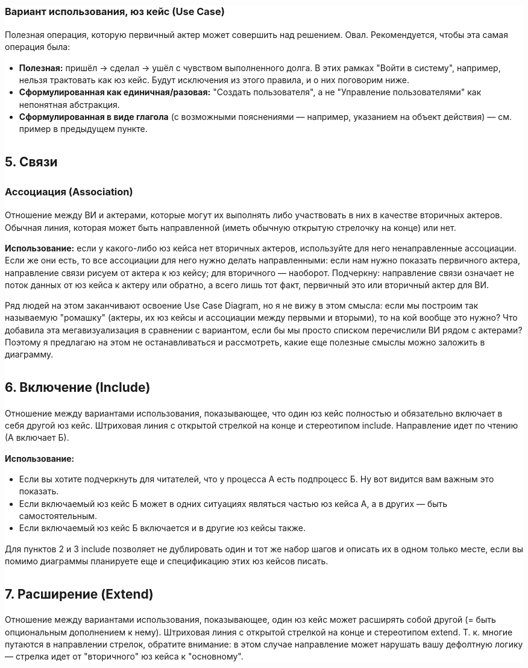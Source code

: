 ### Вариант использования, юз кейс (Use Case)

Полезная операция, которую первичный актер может совершить над решением. Овал. Рекомендуется, чтобы эта самая операция была:

- **Полезная:** пришёл -> сделал -> ушёл с чувством выполненного долга. В этих рамках "Войти в систему", например, нельзя трактовать как юз кейс. Будут исключения из этого правила, и о них поговорим ниже.
- **Сформулированная как единичная/разовая:** "Создать пользователя", а не "Управление пользователями" как непонятная абстракция.
- **Сформулированная в виде глагола** (с возможными пояснениями — например, указанием на объект действия) — см. пример в предыдущем пункте.

## 5. Связи

### Ассоциация (Association)

Отношение между ВИ и актерами, которые могут их выполнять либо участвовать в них в качестве вторичных актеров. Обычная линия, которая может быть направленной (иметь обычную открытую стрелочку на конце) или нет.

**Использование:** если у какого-либо юз кейса нет вторичных актеров, используйте для него ненаправленные ассоциации. Если же они есть, то все ассоциации для него нужно делать направленными: если нам нужно показать первичного актера, направление связи рисуем от актера к юз кейсу; для вторичного — наоборот. Подчеркну: направление связи означает не поток данных от юз кейса к актеру или обратно, а всего лишь тот факт, первичный это или вторичный актер для ВИ.

Ряд людей на этом заканчивают освоение Use Case Diagram, но я не вижу в этом смысла: если мы построим так называемую "ромашку" (актеры, их юз кейсы и ассоциации между первыми и вторыми), то на кой вообще это нужно? Что добавила эта мегавизуализация в сравнении с вариантом, если бы мы просто списком перечислили ВИ рядом с актерами? Поэтому я предлагаю на этом не останавливаться и рассмотреть, какие еще полезные смыслы можно заложить в диаграмму.

## 6. Включение (Include)

Отношение между вариантами использования, показывающее, что один юз кейс полностью и обязательно включает в себя другой юз кейс. Штриховая линия с открытой стрелкой на конце и стереотипом include. Направление идет по чтению (А включает Б).

**Использование:**

- Если вы хотите подчеркнуть для читателей, что у процесса А есть подпроцесс Б. Ну вот видится вам важным это показать.
- Если включаемый юз кейс Б может в одних ситуациях являться частью юз кейса А, а в других — быть самостоятельным.
- Если включаемый юз кейс Б включается и в другие юз кейсы также.

Для пунктов 2 и 3 include позволяет не дублировать один и тот же набор шагов и описать их в одном только месте, если вы помимо диаграммы планируете еще и спецификацию этих юз кейсов писать.

## 7. Расширение (Extend)

Отношение между вариантами использования, показывающее, один юз кейс может расширять собой другой (= быть опциональным дополнением к нему). Штриховая линия с открытой стрелкой на конце и стереотипом extend. Т. к. многие путаются в направлении стрелок, обратите внимание: в этом случае направление может нарушать вашу дефолтную логику — стрелка идет от "вторичного" юз кейса к "основному".
